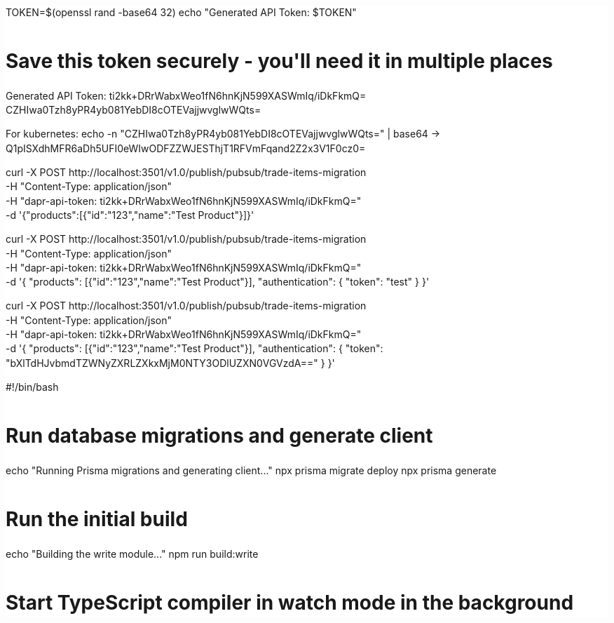 TOKEN=$(openssl rand -base64 32)
echo "Generated API Token: $TOKEN"

# Save this token securely - you'll need it in multiple places

Generated API Token: ti2kk+DRrWabxWeo1fN6hnKjN599XASWmIq/iDkFkmQ=
CZHIwa0Tzh8yPR4yb081YebDI8cOTEVajjwvglwWQts=

For kubernetes: echo -n "CZHIwa0Tzh8yPR4yb081YebDI8cOTEVajjwvglwWQts=" | base64 -> Q1pISXdhMFR6aDh5UFI0eWIwODFZZWJESThjT1RFVmFqand2Z2x3V1F0cz0=

curl -X POST http://localhost:3501/v1.0/publish/pubsub/trade-items-migration \
 -H "Content-Type: application/json" \
 -H "dapr-api-token: ti2kk+DRrWabxWeo1fN6hnKjN599XASWmIq/iDkFkmQ=" \
 -d '{"products":[{"id":"123","name":"Test Product"}]}'

curl -X POST http://localhost:3501/v1.0/publish/pubsub/trade-items-migration \
 -H "Content-Type: application/json" \
 -H "dapr-api-token: ti2kk+DRrWabxWeo1fN6hnKjN599XASWmIq/iDkFkmQ=" \
 -d '{
"products": [{"id":"123","name":"Test Product"}],
"authentication": {
"token": "test"
}
}'

curl -X POST http://localhost:3501/v1.0/publish/pubsub/trade-items-migration \
 -H "Content-Type: application/json" \
 -H "dapr-api-token: ti2kk+DRrWabxWeo1fN6hnKjN599XASWmIq/iDkFkmQ=" \
 -d '{
"products": [{"id":"123","name":"Test Product"}],
"authentication": {
"token": "bXlTdHJvbmdTZWNyZXRLZXkxMjM0NTY3ODlUZXN0VGVzdA=="
}
}'

#!/bin/bash

# Run database migrations and generate client

echo "Running Prisma migrations and generating client..."
npx prisma migrate deploy
npx prisma generate

# Run the initial build

echo "Building the write module..."
npm run build:write

# Start TypeScript compiler in watch mode in the background
